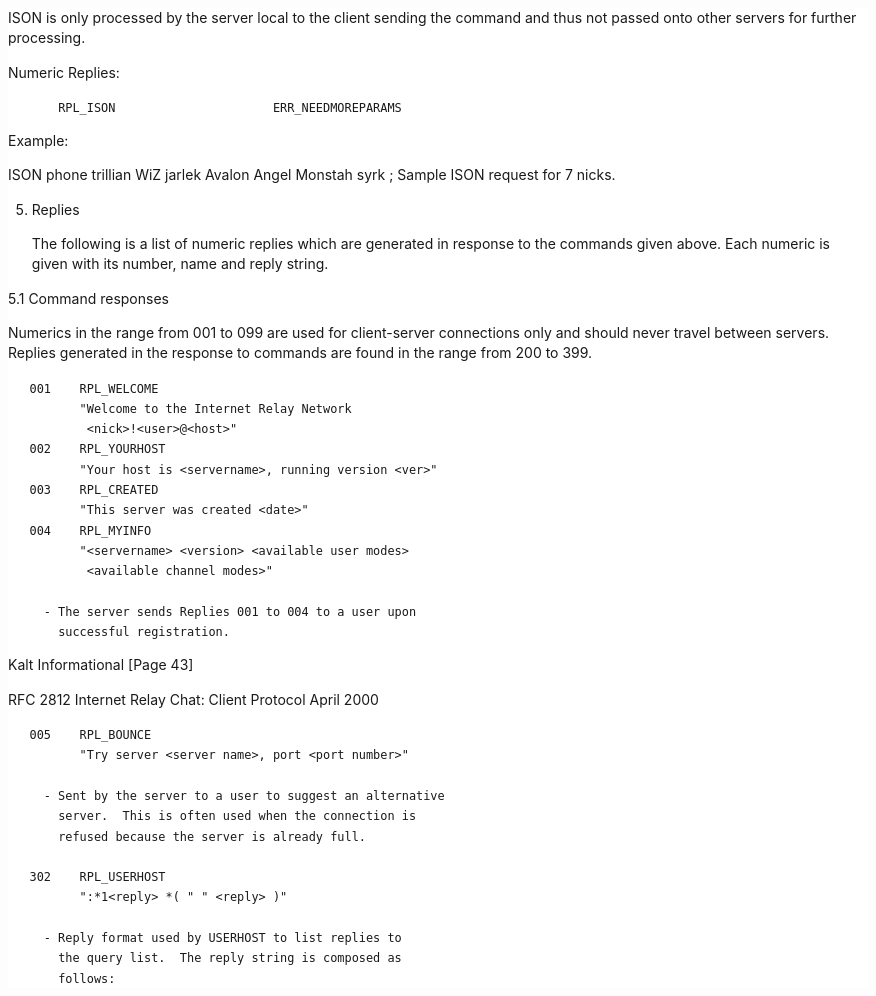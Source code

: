    ISON is only processed by the server local to the client sending the
   command and thus not passed onto other servers for further
   processing.

   Numeric Replies:

           RPL_ISON                      ERR_NEEDMOREPARAMS

   Example:

   ISON phone trillian WiZ jarlek Avalon Angel Monstah syrk
                                   ; Sample ISON request for 7 nicks.

5. Replies

   The following is a list of numeric replies which are generated in
   response to the commands given above.  Each numeric is given with its
   number, name and reply string.

5.1 Command responses

   Numerics in the range from 001 to 099 are used for client-server
   connections only and should never travel between servers.  Replies
   generated in the response to commands are found in the range from 200
   to 399.

       001    RPL_WELCOME
              "Welcome to the Internet Relay Network
               <nick>!<user>@<host>"
       002    RPL_YOURHOST
              "Your host is <servername>, running version <ver>"
       003    RPL_CREATED
              "This server was created <date>"
       004    RPL_MYINFO
              "<servername> <version> <available user modes>
               <available channel modes>"

         - The server sends Replies 001 to 004 to a user upon
           successful registration.




Kalt                         Informational                     [Page 43]


RFC 2812          Internet Relay Chat: Client Protocol        April 2000


       005    RPL_BOUNCE
              "Try server <server name>, port <port number>"

         - Sent by the server to a user to suggest an alternative
           server.  This is often used when the connection is
           refused because the server is already full.

       302    RPL_USERHOST
              ":*1<reply> *( " " <reply> )"

         - Reply format used by USERHOST to list replies to
           the query list.  The reply string is composed as
           follows:
